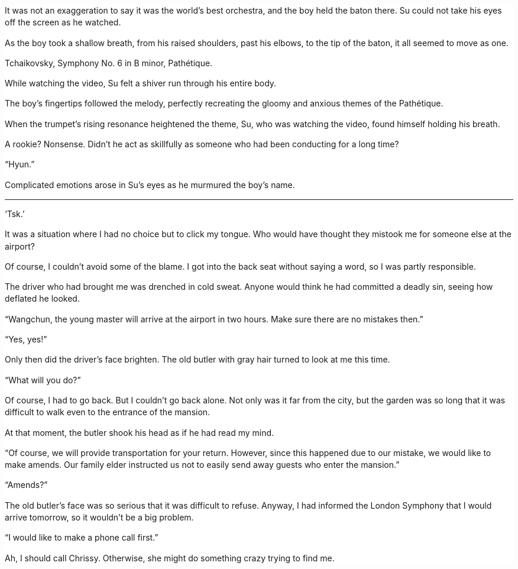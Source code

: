 It was not an exaggeration to say it was the world’s best orchestra, and the boy held the baton there. Su could not take his eyes off the screen as he watched.

As the boy took a shallow breath, from his raised shoulders, past his elbows, to the tip of the baton, it all seemed to move as one.

Tchaikovsky, Symphony No. 6 in B minor, Pathétique.

While watching the video, Su felt a shiver run through his entire body.

The boy’s fingertips followed the melody, perfectly recreating the gloomy and anxious themes of the Pathétique.

When the trumpet’s rising resonance heightened the theme, Su, who was watching the video, found himself holding his breath.

A rookie? Nonsense. Didn’t he act as skillfully as someone who had been conducting for a long time?

“Hyun.”

Complicated emotions arose in Su’s eyes as he murmured the boy’s name.

* * *

‘Tsk.’

It was a situation where I had no choice but to click my tongue. Who would have thought they mistook me for someone else at the airport?

Of course, I couldn’t avoid some of the blame. I got into the back seat without saying a word, so I was partly responsible.

The driver who had brought me was drenched in cold sweat. Anyone would think he had committed a deadly sin, seeing how deflated he looked.

“Wangchun, the young master will arrive at the airport in two hours. Make sure there are no mistakes then.”

“Yes, yes!”

Only then did the driver’s face brighten. The old butler with gray hair turned to look at me this time.

“What will you do?”

Of course, I had to go back. But I couldn’t go back alone. Not only was it far from the city, but the garden was so long that it was difficult to walk even to the entrance of the mansion.

At that moment, the butler shook his head as if he had read my mind.

“Of course, we will provide transportation for your return. However, since this happened due to our mistake, we would like to make amends. Our family elder instructed us not to easily send away guests who enter the mansion.”

“Amends?”

The old butler’s face was so serious that it was difficult to refuse. Anyway, I had informed the London Symphony that I would arrive tomorrow, so it wouldn’t be a big problem.

“I would like to make a phone call first.”

Ah, I should call Chrissy. Otherwise, she might do something crazy trying to find me.
